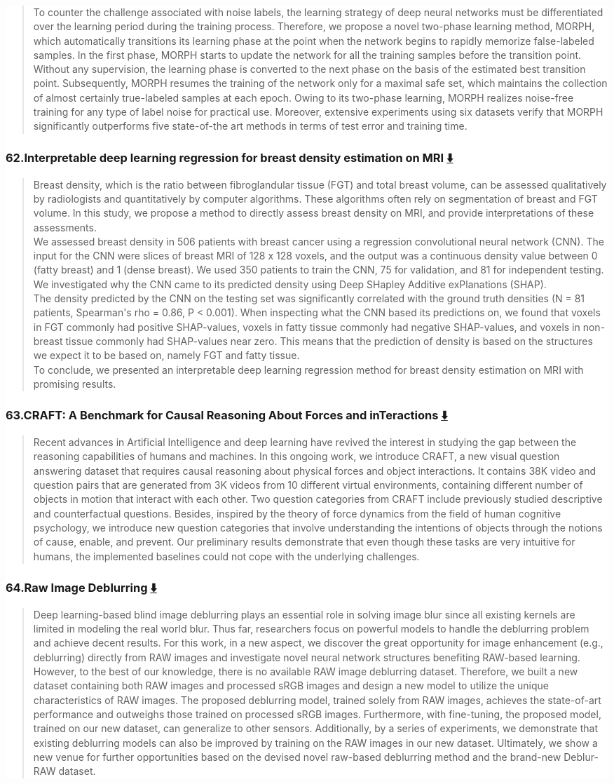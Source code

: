 >  To counter the challenge associated with noise labels, the learning strategy of deep neural networks must be differentiated over the learning period during the training process. Therefore, we propose a novel two-phase learning method, MORPH, which automatically transitions its learning phase at the point when the network begins to rapidly memorize false-labeled samples. In the first phase, MORPH starts to update the network for all the training samples before the transition point. Without any supervision, the learning phase is converted to the next phase on the basis of the estimated best transition point. Subsequently, MORPH resumes the training of the network only for a maximal safe set, which maintains the collection of almost certainly true-labeled samples at each epoch. Owing to its two-phase learning, MORPH realizes noise-free training for any type of label noise for practical use. Moreover, extensive experiments using six datasets verify that MORPH significantly outperforms five state-of-the art methods in terms of test error and training time.      
### 62.Interpretable deep learning regression for breast density estimation on MRI  [ :arrow_down: ](https://arxiv.org/pdf/2012.04336.pdf)
>  Breast density, which is the ratio between fibroglandular tissue (FGT) and total breast volume, can be assessed qualitatively by radiologists and quantitatively by computer algorithms. These algorithms often rely on segmentation of breast and FGT volume. In this study, we propose a method to directly assess breast density on MRI, and provide interpretations of these assessments. <br>We assessed breast density in 506 patients with breast cancer using a regression convolutional neural network (CNN). The input for the CNN were slices of breast MRI of 128 x 128 voxels, and the output was a continuous density value between 0 (fatty breast) and 1 (dense breast). We used 350 patients to train the CNN, 75 for validation, and 81 for independent testing. We investigated why the CNN came to its predicted density using Deep SHapley Additive exPlanations (SHAP). <br>The density predicted by the CNN on the testing set was significantly correlated with the ground truth densities (N = 81 patients, Spearman's rho = 0.86, P &lt; 0.001). When inspecting what the CNN based its predictions on, we found that voxels in FGT commonly had positive SHAP-values, voxels in fatty tissue commonly had negative SHAP-values, and voxels in non-breast tissue commonly had SHAP-values near zero. This means that the prediction of density is based on the structures we expect it to be based on, namely FGT and fatty tissue. <br>To conclude, we presented an interpretable deep learning regression method for breast density estimation on MRI with promising results.      
### 63.CRAFT: A Benchmark for Causal Reasoning About Forces and inTeractions  [ :arrow_down: ](https://arxiv.org/pdf/2012.04293.pdf)
>  Recent advances in Artificial Intelligence and deep learning have revived the interest in studying the gap between the reasoning capabilities of humans and machines. In this ongoing work, we introduce CRAFT, a new visual question answering dataset that requires causal reasoning about physical forces and object interactions. It contains 38K video and question pairs that are generated from 3K videos from 10 different virtual environments, containing different number of objects in motion that interact with each other. Two question categories from CRAFT include previously studied descriptive and counterfactual questions. Besides, inspired by the theory of force dynamics from the field of human cognitive psychology, we introduce new question categories that involve understanding the intentions of objects through the notions of cause, enable, and prevent. Our preliminary results demonstrate that even though these tasks are very intuitive for humans, the implemented baselines could not cope with the underlying challenges.      
### 64.Raw Image Deblurring  [ :arrow_down: ](https://arxiv.org/pdf/2012.04264.pdf)
>  Deep learning-based blind image deblurring plays an essential role in solving image blur since all existing kernels are limited in modeling the real world blur. Thus far, researchers focus on powerful models to handle the deblurring problem and achieve decent results. For this work, in a new aspect, we discover the great opportunity for image enhancement (e.g., deblurring) directly from RAW images and investigate novel neural network structures benefiting RAW-based learning. However, to the best of our knowledge, there is no available RAW image deblurring dataset. Therefore, we built a new dataset containing both RAW images and processed sRGB images and design a new model to utilize the unique characteristics of RAW images. The proposed deblurring model, trained solely from RAW images, achieves the state-of-art performance and outweighs those trained on processed sRGB images. Furthermore, with fine-tuning, the proposed model, trained on our new dataset, can generalize to other sensors. Additionally, by a series of experiments, we demonstrate that existing deblurring models can also be improved by training on the RAW images in our new dataset. Ultimately, we show a new venue for further opportunities based on the devised novel raw-based deblurring method and the brand-new Deblur-RAW dataset.      